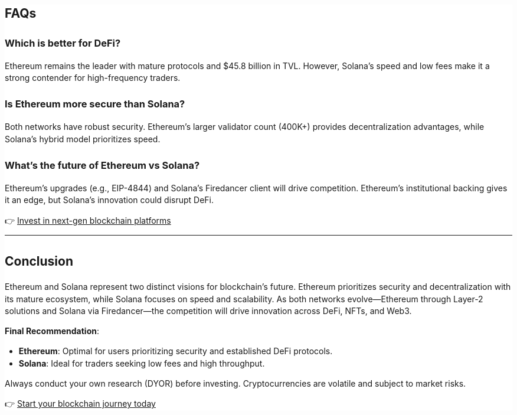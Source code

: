 ## **FAQs**  

### **Which is better for DeFi?**  
Ethereum remains the leader with mature protocols and $45.8 billion in TVL. However, Solana’s speed and low fees make it a strong contender for high-frequency traders.  

### **Is Ethereum more secure than Solana?**  
Both networks have robust security. Ethereum’s larger validator count (400K+) provides decentralization advantages, while Solana’s hybrid model prioritizes speed.  

### **What’s the future of Ethereum vs Solana?**  
Ethereum’s upgrades (e.g., EIP-4844) and Solana’s Firedancer client will drive competition. Ethereum’s institutional backing gives it an edge, but Solana’s innovation could disrupt DeFi.  

👉 [Invest in next-gen blockchain platforms](https://bit.ly/okx-bonus)  

---

## **Conclusion**  

Ethereum and Solana represent two distinct visions for blockchain’s future. Ethereum prioritizes security and decentralization with its mature ecosystem, while Solana focuses on speed and scalability. As both networks evolve—Ethereum through Layer-2 solutions and Solana via Firedancer—the competition will drive innovation across DeFi, NFTs, and Web3.  

**Final Recommendation**:  
- **Ethereum**: Optimal for users prioritizing security and established DeFi protocols.  
- **Solana**: Ideal for traders seeking low fees and high throughput.  

Always conduct your own research (DYOR) before investing. Cryptocurrencies are volatile and subject to market risks.  

👉 [Start your blockchain journey today](https://bit.ly/okx-bonus)